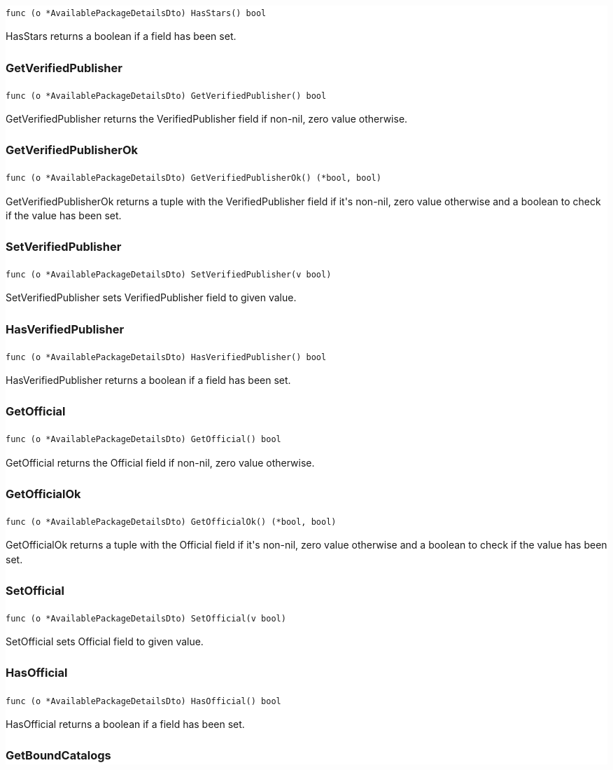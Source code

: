 `func (o *AvailablePackageDetailsDto) HasStars() bool`

HasStars returns a boolean if a field has been set.

### GetVerifiedPublisher

`func (o *AvailablePackageDetailsDto) GetVerifiedPublisher() bool`

GetVerifiedPublisher returns the VerifiedPublisher field if non-nil, zero value otherwise.

### GetVerifiedPublisherOk

`func (o *AvailablePackageDetailsDto) GetVerifiedPublisherOk() (*bool, bool)`

GetVerifiedPublisherOk returns a tuple with the VerifiedPublisher field if it's non-nil, zero value otherwise
and a boolean to check if the value has been set.

### SetVerifiedPublisher

`func (o *AvailablePackageDetailsDto) SetVerifiedPublisher(v bool)`

SetVerifiedPublisher sets VerifiedPublisher field to given value.

### HasVerifiedPublisher

`func (o *AvailablePackageDetailsDto) HasVerifiedPublisher() bool`

HasVerifiedPublisher returns a boolean if a field has been set.

### GetOfficial

`func (o *AvailablePackageDetailsDto) GetOfficial() bool`

GetOfficial returns the Official field if non-nil, zero value otherwise.

### GetOfficialOk

`func (o *AvailablePackageDetailsDto) GetOfficialOk() (*bool, bool)`

GetOfficialOk returns a tuple with the Official field if it's non-nil, zero value otherwise
and a boolean to check if the value has been set.

### SetOfficial

`func (o *AvailablePackageDetailsDto) SetOfficial(v bool)`

SetOfficial sets Official field to given value.

### HasOfficial

`func (o *AvailablePackageDetailsDto) HasOfficial() bool`

HasOfficial returns a boolean if a field has been set.

### GetBoundCatalogs
